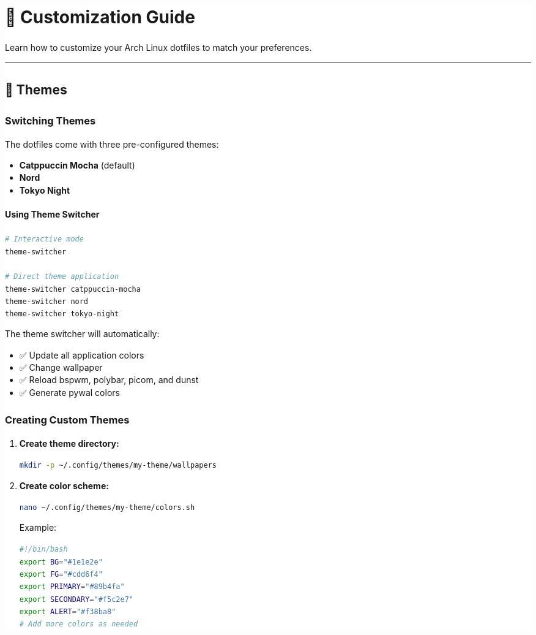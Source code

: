 # 🎨 Customization Guide

Learn how to customize your Arch Linux dotfiles to match your preferences.

---

## 🌈 Themes

### Switching Themes

The dotfiles come with three pre-configured themes:
- **Catppuccin Mocha** (default)
- **Nord**
- **Tokyo Night**

#### Using Theme Switcher

```bash
# Interactive mode
theme-switcher

# Direct theme application
theme-switcher catppuccin-mocha
theme-switcher nord
theme-switcher tokyo-night
```

The theme switcher will automatically:
- ✅ Update all application colors
- ✅ Change wallpaper
- ✅ Reload bspwm, polybar, picom, and dunst
- ✅ Generate pywal colors

### Creating Custom Themes

1. **Create theme directory:**
   ```bash
   mkdir -p ~/.config/themes/my-theme/wallpapers
   ```

2. **Create color scheme:**
   ```bash
   nano ~/.config/themes/my-theme/colors.sh
   ```

   Example:
   ```bash
   #!/bin/bash
   export BG="#1e1e2e"
   export FG="#cdd6f4"
   export PRIMARY="#89b4fa"
   export SECONDARY="#f5c2e7"
   export ALERT="#f38ba8"
   # Add more colors as needed
   ```
